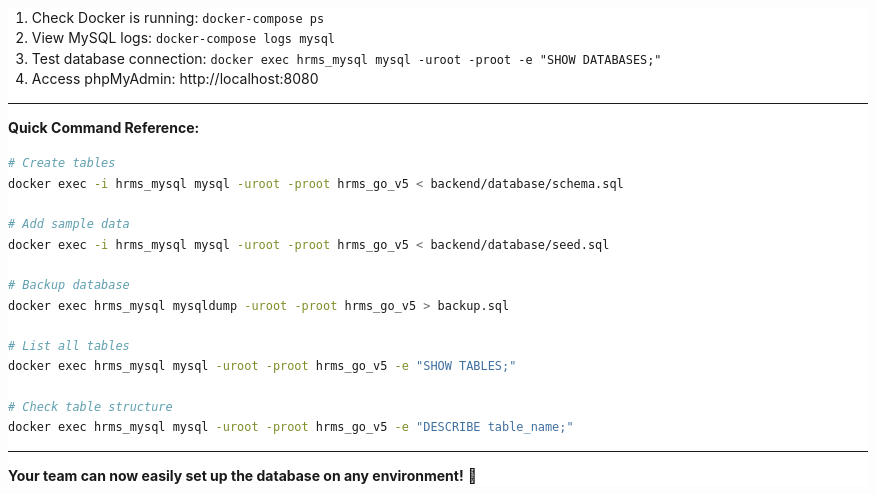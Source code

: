 1. Check Docker is running: `docker-compose ps`
2. View MySQL logs: `docker-compose logs mysql`
3. Test database connection: `docker exec hrms_mysql mysql -uroot -proot -e "SHOW DATABASES;"`
4. Access phpMyAdmin: http://localhost:8080

---

**Quick Command Reference:**

```bash
# Create tables
docker exec -i hrms_mysql mysql -uroot -proot hrms_go_v5 < backend/database/schema.sql

# Add sample data
docker exec -i hrms_mysql mysql -uroot -proot hrms_go_v5 < backend/database/seed.sql

# Backup database
docker exec hrms_mysql mysqldump -uroot -proot hrms_go_v5 > backup.sql

# List all tables
docker exec hrms_mysql mysql -uroot -proot hrms_go_v5 -e "SHOW TABLES;"

# Check table structure
docker exec hrms_mysql mysql -uroot -proot hrms_go_v5 -e "DESCRIBE table_name;"
```

---

**Your team can now easily set up the database on any environment!** 🎉

